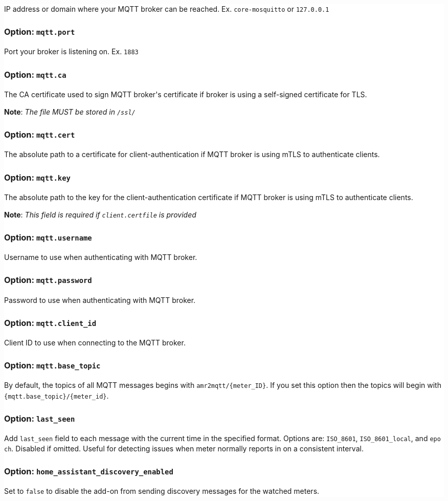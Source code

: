 IP address or domain where your MQTT broker can be reached. Ex. `core-mosquitto`
or `127.0.0.1`

### Option: `mqtt.port`

Port your broker is listening on. Ex. `1883`

### Option: `mqtt.ca`

The CA certificate used to sign MQTT broker's certificate if broker is using a
self-signed certificate for TLS.

**Note**: _The file MUST be stored in `/ssl/`_

### Option: `mqtt.cert`

The absolute path to a certificate for client-authentication if MQTT broker is
using mTLS to authenticate clients.

### Option: `mqtt.key`

The absolute path to the key for the client-authentication certificate if MQTT
broker is using mTLS to authenticate clients.

**Note**: _This field is required if `client.certfile` is provided_

### Option: `mqtt.username`

Username to use when authenticating with MQTT broker.

### Option: `mqtt.password`

Password to use when authenticating with MQTT broker.

### Option: `mqtt.client_id`

Client ID to use when connecting to the MQTT broker.

### Option: `mqtt.base_topic`

By default, the topics of all MQTT messages begins with `amr2mqtt/{meter_ID}`.
If you set this option then the topics will begin with `{mqtt.base_topic}/{meter_id}`.

### Option: `last_seen`

Add `last_seen` field to each message with the current time in the specified format.
Options are: `ISO_8601`, `ISO_8601_local`, and `epoch`. Disabled if omitted. Useful
for detecting issues when meter normally reports in on a consistent interval.

### Option: `home_assistant_discovery_enabled`

Set to `false` to disable the add-on from sending discovery messages for the
watched meters.
